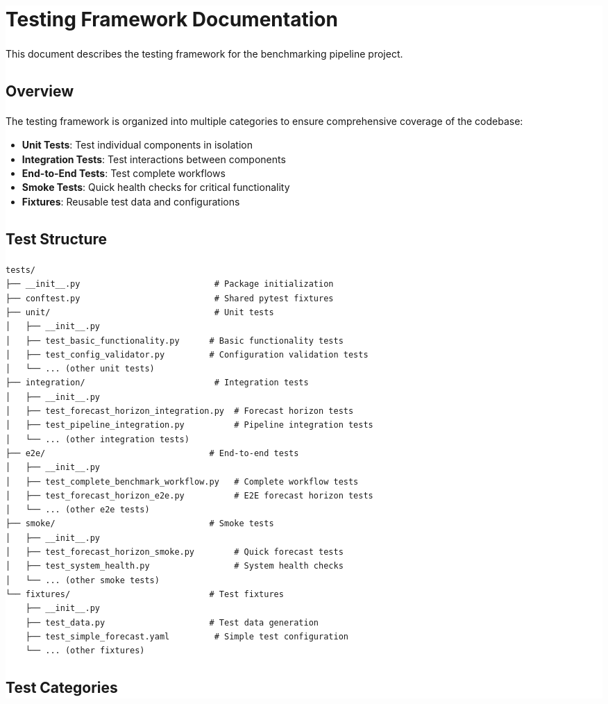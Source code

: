# Testing Framework Documentation

This document describes the testing framework for the benchmarking pipeline project.

## Overview

The testing framework is organized into multiple categories to ensure comprehensive coverage of the codebase:

- **Unit Tests**: Test individual components in isolation
- **Integration Tests**: Test interactions between components
- **End-to-End Tests**: Test complete workflows
- **Smoke Tests**: Quick health checks for critical functionality
- **Fixtures**: Reusable test data and configurations

## Test Structure

```
tests/
├── __init__.py                           # Package initialization
├── conftest.py                           # Shared pytest fixtures
├── unit/                                 # Unit tests
│   ├── __init__.py
│   ├── test_basic_functionality.py      # Basic functionality tests
│   ├── test_config_validator.py         # Configuration validation tests
│   └── ... (other unit tests)
├── integration/                          # Integration tests
│   ├── __init__.py
│   ├── test_forecast_horizon_integration.py  # Forecast horizon tests
│   ├── test_pipeline_integration.py          # Pipeline integration tests
│   └── ... (other integration tests)
├── e2e/                                 # End-to-end tests
│   ├── __init__.py
│   ├── test_complete_benchmark_workflow.py   # Complete workflow tests
│   ├── test_forecast_horizon_e2e.py          # E2E forecast horizon tests
│   └── ... (other e2e tests)
├── smoke/                               # Smoke tests
│   ├── __init__.py
│   ├── test_forecast_horizon_smoke.py        # Quick forecast tests
│   ├── test_system_health.py                 # System health checks
│   └── ... (other smoke tests)
└── fixtures/                            # Test fixtures
    ├── __init__.py
    ├── test_data.py                     # Test data generation
    ├── test_simple_forecast.yaml         # Simple test configuration
    └── ... (other fixtures)
```

## Test Categories
